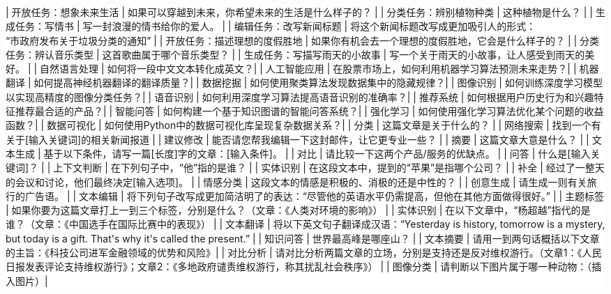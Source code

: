 | 开放任务：想象未来生活                     | 如果可以穿越到未来，你希望未来的生活是什么样子的？           |
| 分类任务：辨别植物种类                     | 这种植物是什么？                                             |
| 生成任务：写情书                           | 写一封浪漫的情书给你的爱人。                                   |
| 编辑任务：改写新闻标题                     | 将这个新闻标题改写成更加吸引人的形式：<br />“市政府发布关于垃圾分类的通知” |
| 开放任务：描述理想的度假胜地               | 如果你有机会去一个理想的度假胜地，它会是什么样子的？         |
| 分类任务：辨认音乐类型                     | 这首歌曲属于哪个音乐类型？                                     |
| 生成任务：写描写雨天的小故事               | 写一个关于雨天的小故事，让人感受到雨天的美好。                 |
| 自然语言处理 | 如何将一段中文文本转化成英文？|
| 人工智能应用 | 在股票市场上，如何利用机器学习算法预测未来走势？|
| 机器翻译 | 如何提高神经机器翻译的翻译质量？|
| 数据挖掘 | 如何使用聚类算法发现数据集中的隐藏规律？|
| 图像识别 | 如何训练深度学习模型以实现高精度的图像分类任务？|
| 语音识别 | 如何利用深度学习算法提高语音识别的准确率？|
| 推荐系统 | 如何根据用户历史行为和兴趣特征推荐最合适的产品？|
| 智能问答 | 如何构建一个基于知识图谱的智能问答系统？|
| 强化学习 | 如何使用强化学习算法优化某个问题的收益函数？|
| 数据可视化 | 如何使用Python中的数据可视化库呈现复杂数据关系？|
| 分类                                          | 这篇文章是关于什么的？                                                                                                                         |
| 网络搜索                                      | 找到一个有关于[输入关键词]的相关新闻报道                                                                                                       |
| 建议修改                                      | 能否请您帮我编辑一下这封邮件，让它更专业一些？                                                                                                   |
| 摘要                                          | 这篇文章大意是什么？                                                                                                                           |
| 文本生成                                      | 基于以下条件，请写一篇[长度]字的文章：[输入条件]。                                                                                              |
| 对比                                          | 请比较一下这两个产品/服务的优缺点。                                                                                                             |
| 问答                                          | 什么是[输入关键词]？                                                                                                                                 |
| 上下文判断                                    | 在下列句子中，“他”指的是谁？                                                                                                                  |
| 实体识别                                      | 在这段文本中，提到的“苹果”是指哪个公司？                                                                                                        |
| 补全                                          | 经过了一整天的会议和讨论，他们最终决定[输入选项]。                                                                                               |
| 情感分类 | 这段文本的情感是积极的、消极的还是中性的？ |
| 创意生成 | 请生成一则有关旅行的广告语。 |
| 文本编辑 | 将下列句子改写成更加简洁明了的表达：“尽管他的英语水平仍需提高，但他在其他方面做得很好。” |
| 主题标签 | 如果你要为这篇文章打上一到三个标签，分别是什么？（文章：《人类对环境的影响》） |
| 实体识别 | 在以下文章中，“杨超越”指代的是谁？（文章：《中国选手在国际比赛中的表现》） |
| 文本翻译 | 将以下英文句子翻译成汉语：“Yesterday is history, tomorrow is a mystery, but today is a gift. That's why it's called the present.” |
| 知识问答 | 世界最高峰是哪座山？ |
| 文本摘要 | 请用一到两句话概括以下文章的主旨：《科技公司进军金融领域的优势和风险》|
| 对比分析 | 请对比分析两篇文章的立场，分别是支持还是反对维权游行。（文章1：《人民日报发表评论支持维权游行》；文章2：《多地政府谴责维权游行，称其扰乱社会秩序》） |
| 图像分类 | 请判断以下图片属于哪一种动物：（插入图片）|